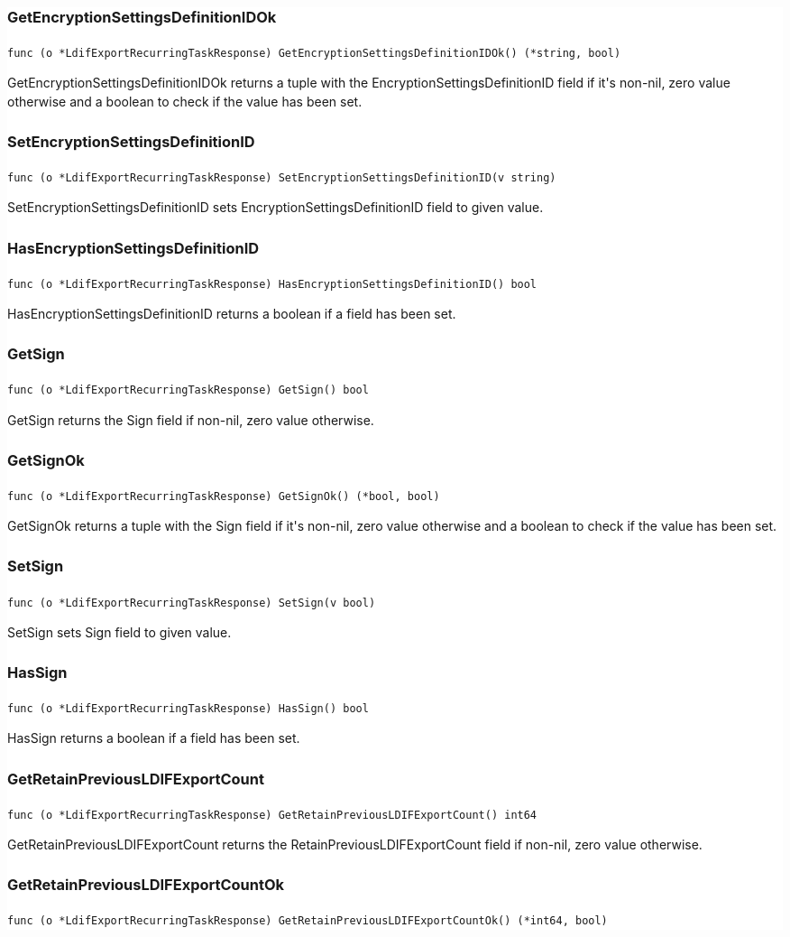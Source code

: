 ### GetEncryptionSettingsDefinitionIDOk

`func (o *LdifExportRecurringTaskResponse) GetEncryptionSettingsDefinitionIDOk() (*string, bool)`

GetEncryptionSettingsDefinitionIDOk returns a tuple with the EncryptionSettingsDefinitionID field if it's non-nil, zero value otherwise
and a boolean to check if the value has been set.

### SetEncryptionSettingsDefinitionID

`func (o *LdifExportRecurringTaskResponse) SetEncryptionSettingsDefinitionID(v string)`

SetEncryptionSettingsDefinitionID sets EncryptionSettingsDefinitionID field to given value.

### HasEncryptionSettingsDefinitionID

`func (o *LdifExportRecurringTaskResponse) HasEncryptionSettingsDefinitionID() bool`

HasEncryptionSettingsDefinitionID returns a boolean if a field has been set.

### GetSign

`func (o *LdifExportRecurringTaskResponse) GetSign() bool`

GetSign returns the Sign field if non-nil, zero value otherwise.

### GetSignOk

`func (o *LdifExportRecurringTaskResponse) GetSignOk() (*bool, bool)`

GetSignOk returns a tuple with the Sign field if it's non-nil, zero value otherwise
and a boolean to check if the value has been set.

### SetSign

`func (o *LdifExportRecurringTaskResponse) SetSign(v bool)`

SetSign sets Sign field to given value.

### HasSign

`func (o *LdifExportRecurringTaskResponse) HasSign() bool`

HasSign returns a boolean if a field has been set.

### GetRetainPreviousLDIFExportCount

`func (o *LdifExportRecurringTaskResponse) GetRetainPreviousLDIFExportCount() int64`

GetRetainPreviousLDIFExportCount returns the RetainPreviousLDIFExportCount field if non-nil, zero value otherwise.

### GetRetainPreviousLDIFExportCountOk

`func (o *LdifExportRecurringTaskResponse) GetRetainPreviousLDIFExportCountOk() (*int64, bool)`
